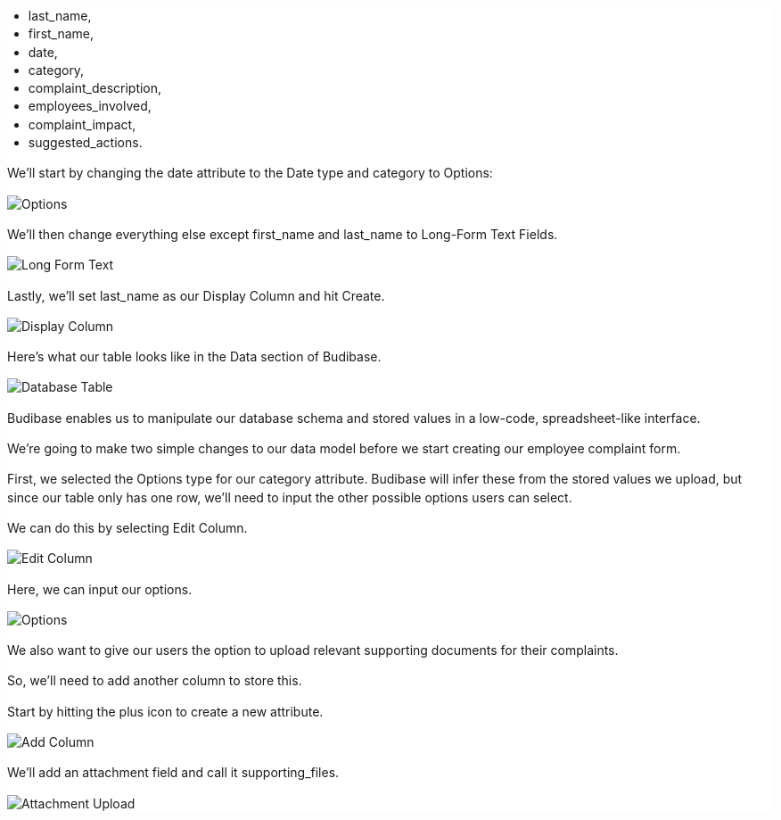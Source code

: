 - last_name,
- first_name,
- date,
- category,
- complaint_description,
- employees_involved,
- complaint_impact,
- suggested_actions.

We’ll start by changing the date attribute to the Date type and category to Options:

![Options](https://res.cloudinary.com/daog6scxm/image/upload/v1708604604/cms/employee-complaint-form/Employee_Complaint_Form_5_mx4xrk.webp "Options")

We’ll then change everything else except first_name and last_name to Long-Form Text Fields.

![Long Form Text](https://res.cloudinary.com/daog6scxm/image/upload/v1708604606/cms/employee-complaint-form/Employee_Complaint_Form_6_nfnr6p.webp "Long Form Text")

Lastly, we’ll set last_name as our Display Column and hit Create.

![Display Column](https://res.cloudinary.com/daog6scxm/image/upload/v1708604592/cms/employee-complaint-form/Employee_Complaint_Form_7_yelrtb.webp "Display Column")

Here’s what our table looks like in the Data section of Budibase.

![Database Table](https://res.cloudinary.com/daog6scxm/image/upload/v1708604595/cms/employee-complaint-form/Employee_Complaint_Form_8_h1sodp.webp "Database Table")

Budibase enables us to manipulate our database schema and stored values in a low-code, spreadsheet-like interface.

We’re going to make two simple changes to our data model before we start creating our employee complaint form.

First, we selected the Options type for our category attribute. Budibase will infer these from the stored values we upload, but since our table only has one row, we’ll need to input the other possible options users can select.

We can do this by selecting Edit Column.

![Edit Column](https://res.cloudinary.com/daog6scxm/image/upload/v1708604599/cms/employee-complaint-form/Employee_Complaint_Form_9_tmroy5.webp "Edit Column")

Here, we can input our options.

![Options](https://res.cloudinary.com/daog6scxm/image/upload/v1708604603/cms/employee-complaint-form/Employee_Complaint_Form_10_bnlepq.webp "Options")

We also want to give our users the option to upload relevant supporting documents for their complaints.

So, we’ll need to add another column to store this.

Start by hitting the plus icon to create a new attribute.

![Add Column](https://res.cloudinary.com/daog6scxm/image/upload/v1708604604/cms/employee-complaint-form/Employee_Complaint_Form_11_khfr8y.webp "Add Column")

We’ll add an attachment field and call it supporting_files.

![Attachment Upload](https://res.cloudinary.com/daog6scxm/image/upload/v1708604605/cms/employee-complaint-form/Employee_Complaint_Form_12_zr3wpl.webp "Attachment Upload")
